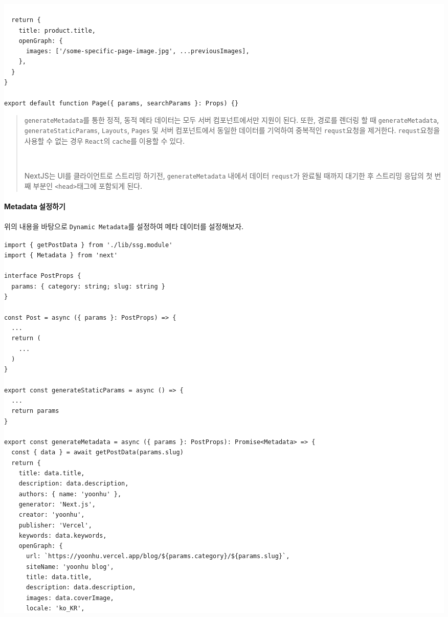 ```tsx
 
  return {
    title: product.title,
    openGraph: {
      images: ['/some-specific-page-image.jpg', ...previousImages],
    },
  }
}
 
export default function Page({ params, searchParams }: Props) {}
```

<Blockquote type='info'>

`generateMetadata`를 통한 정적, 동적 메타 데이터는 모두 서버 컴포넌트에서만 지원이 된다. 또한, 경로를 렌더링 할 때 `generateMetadata`, `generateStaticParams`, `Layouts`, `Pages` 및 서버 컴포넌트에서 동일한 데이터를 기억하여 중복적인 `requst`요청을 제거한다. `requst`요청을 사용할 수 없는 경우 `React`의 `cache`를 이용할 수 있다.<br/>

<br/>

NextJS는  UI를 클라이언트로 스트리밍 하기전, `generateMetadata` 내에서 데이터  `requst`가 완료될 때까지 대기한 후 스트리밍 응답의 첫 번째 부분인  `<head>`태그에 포함되게 된다.

</Blockquote>

#### Metadata 설정하기

위의 내용을 바탕으로 `Dynamic Metadata`를 설정하여  메타 데이터를 설정해보자.

```tsx
import { getPostData } from './lib/ssg.module'
import { Metadata } from 'next'

interface PostProps {
  params: { category: string; slug: string }
}

const Post = async ({ params }: PostProps) => {
  ...
  return (
    ...
  )
}

export const generateStaticParams = async () => {
  ...
  return params
}

export const generateMetadata = async ({ params }: PostProps): Promise<Metadata> => {
  const { data } = await getPostData(params.slug)
  return {
    title: data.title,
    description: data.description,
    authors: { name: 'yoonhu' },
    generator: 'Next.js',
    creator: 'yoonhu',
    publisher: 'Vercel',
    keywords: data.keywords,
    openGraph: {
      url: `https://yoonhu.vercel.app/blog/${params.category}/${params.slug}`,
      siteName: 'yoonhu blog',
      title: data.title,
      description: data.description,
      images: data.coverImage,
      locale: 'ko_KR',
```